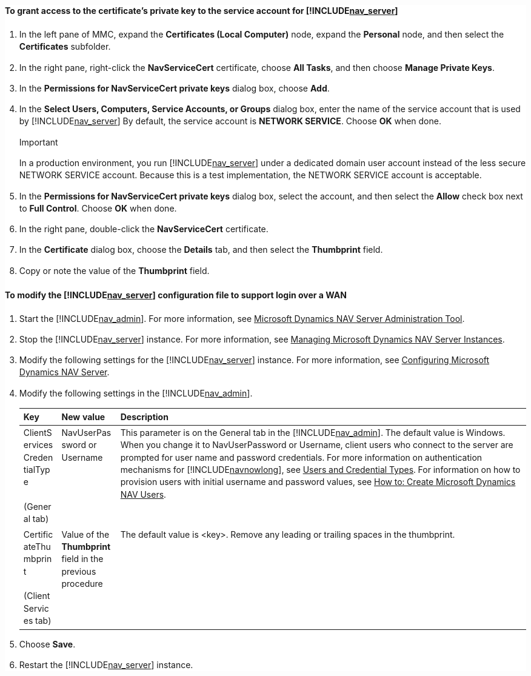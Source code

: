 #### To grant access to the certificate’s private key to the service account for [!INCLUDE[nav_server](includes/nav_server_md.md)]  

1.  In the left pane of MMC, expand the **Certificates \(Local Computer\)** node, expand the **Personal** node, and then select the **Certificates** subfolder.  

2.  In the right pane, right-click the **NavServiceCert** certificate, choose **All Tasks**, and then choose **Manage Private Keys**.  

3.  In the **Permissions for NavServiceCert private keys** dialog box, choose **Add**.  

4.  In the **Select Users, Computers, Service Accounts, or Groups** dialog box, enter the name of the service account that is used by [!INCLUDE[nav_server](includes/nav_server_md.md)] By default, the service account is **NETWORK SERVICE**. Choose **OK** when done.  

    > [!IMPORTANT]  
    >  In a production environment, you run [!INCLUDE[nav_server](includes/nav_server_md.md)] under a dedicated domain user account instead of the less secure NETWORK SERVICE account. Because this is a test implementation, the NETWORK SERVICE account is acceptable.  

5.  In the **Permissions for NavServiceCert private keys** dialog box, select the account, and then select the **Allow** check box next to **Full Control**. Choose **OK** when done.  

6.  In the right pane, double-click the **NavServiceCert** certificate.  

7.  In the **Certificate** dialog box, choose the **Details** tab, and then select the **Thumbprint** field.  

8.  Copy or note the value of the **Thumbprint** field.  

#### To modify the [!INCLUDE[nav_server](includes/nav_server_md.md)] configuration file to support login over a WAN  

1.  Start the [!INCLUDE[nav_admin](includes/nav_admin_md.md)]. For more information, see [Microsoft Dynamics NAV Server Administration Tool](Microsoft-Dynamics-NAV-Server-Administration-Tool.md).  

2.  Stop the [!INCLUDE[nav_server](includes/nav_server_md.md)] instance. For more information, see [Managing Microsoft Dynamics NAV Server Instances](Managing-Microsoft-Dynamics-NAV-Server-Instances.md).  

3.  Modify the following settings for the [!INCLUDE[nav_server](includes/nav_server_md.md)] instance. For more information, see [Configuring Microsoft Dynamics NAV Server](Configuring-Microsoft-Dynamics-NAV-Server.md).  

4.  Modify the following settings in the [!INCLUDE[nav_admin](includes/nav_admin_md.md)].  

    |Key|New value|Description|  
    |---------|---------------|-----------------|  
    |ClientServicesCredentialType<br /><br /> \(General tab\)|NavUserPassword or Username|This parameter is on the General tab in the [!INCLUDE[nav_admin](includes/nav_admin_md.md)]. The default value is Windows. When you change it to NavUserPassword or Username, client users who connect to the server are prompted for user name and password credentials. For more information on authentication mechanisms for [!INCLUDE[navnowlong](includes/navnowlong_md.md)], see [Users and Credential Types](Users-and-Credential-Types.md). For information on how to provision users with initial username and password values, see [How to: Create Microsoft Dynamics NAV Users](How-to--Create-Microsoft-Dynamics-NAV-Users.md).|  
    |CertificateThumbprint<br /><br /> \(Client Services tab\)|Value of the **Thumbprint** field in the previous procedure|The default value is \<key>. Remove any leading or trailing spaces in the thumbprint.|
    
5.  Choose **Save**.  

6.  Restart the [!INCLUDE[nav_server](includes/nav_server_md.md)] instance.  


